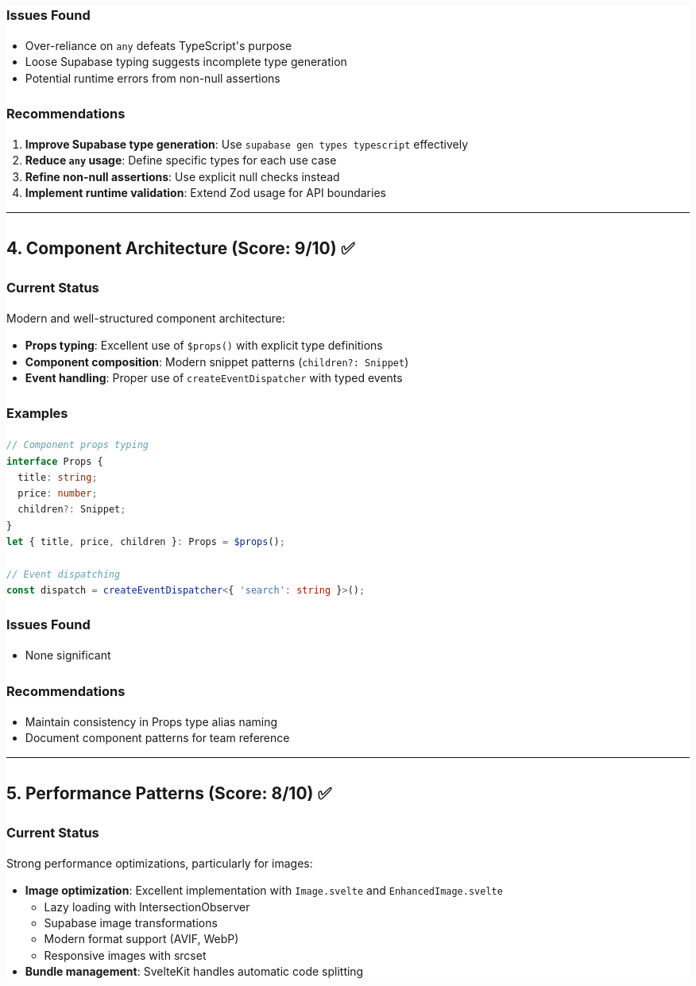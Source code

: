 ### Issues Found
- Over-reliance on `any` defeats TypeScript's purpose
- Loose Supabase typing suggests incomplete type generation
- Potential runtime errors from non-null assertions

### Recommendations
1. **Improve Supabase type generation**: Use `supabase gen types typescript` effectively
2. **Reduce `any` usage**: Define specific types for each use case
3. **Refine non-null assertions**: Use explicit null checks instead
4. **Implement runtime validation**: Extend Zod usage for API boundaries

---

## 4. Component Architecture (Score: 9/10) ✅

### Current Status
Modern and well-structured component architecture:
- **Props typing**: Excellent use of `$props()` with explicit type definitions
- **Component composition**: Modern snippet patterns (`children?: Snippet`)
- **Event handling**: Proper use of `createEventDispatcher` with typed events

### Examples
```typescript
// Component props typing
interface Props {
  title: string;
  price: number;
  children?: Snippet;
}
let { title, price, children }: Props = $props();

// Event dispatching
const dispatch = createEventDispatcher<{ 'search': string }>();
```

### Issues Found
- None significant

### Recommendations
- Maintain consistency in Props type alias naming
- Document component patterns for team reference

---

## 5. Performance Patterns (Score: 8/10) ✅

### Current Status
Strong performance optimizations, particularly for images:
- **Image optimization**: Excellent implementation with `Image.svelte` and `EnhancedImage.svelte`
  - Lazy loading with IntersectionObserver
  - Supabase image transformations
  - Modern format support (AVIF, WebP)
  - Responsive images with srcset
- **Bundle management**: SvelteKit handles automatic code splitting
